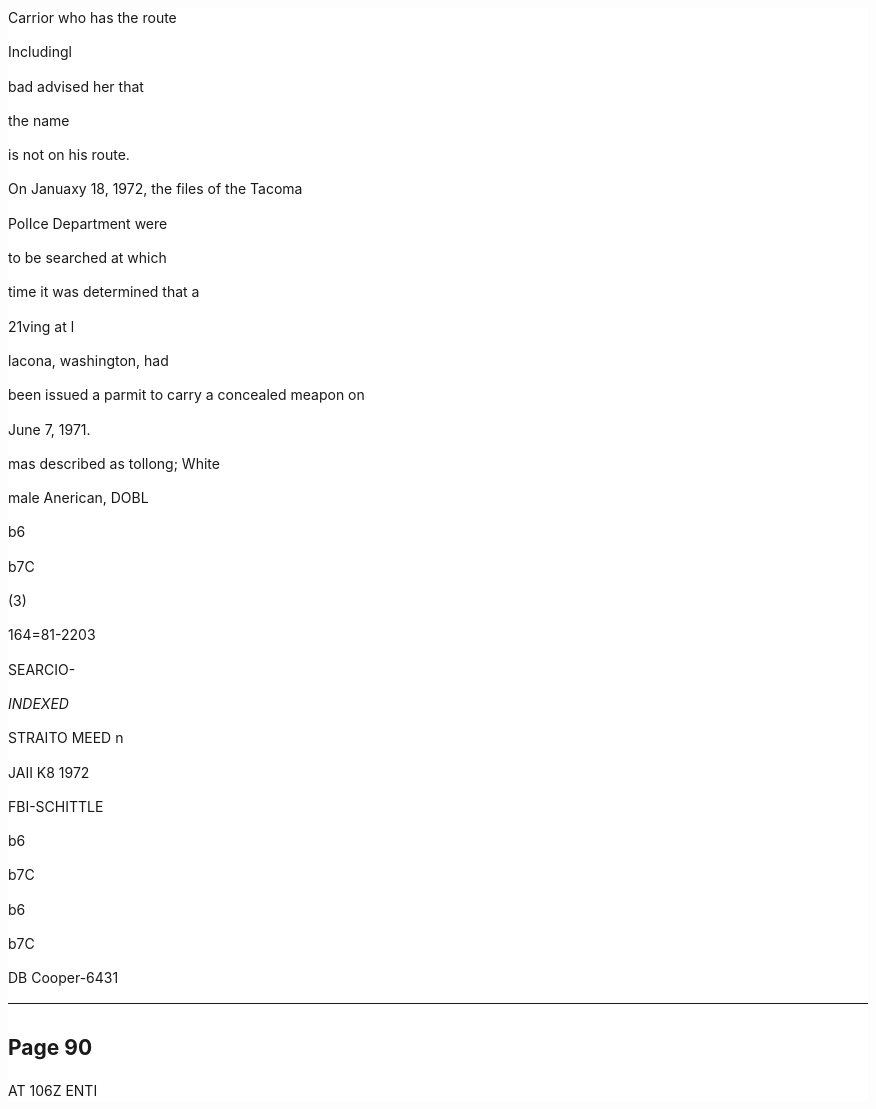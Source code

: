 Carrior who has the route

Includingl

bad advised her that

the name

is not on his route.

On Januaxy 18, 1972, the files of the Tacoma

PolIce Department were

to be searched at which

time it was determined that a

21ving at l

lacona, washington, had

been issued a parmit to carry a concealed meapon on

June 7, 1971.

mas described as tollong; White

male Anerican, DOBL

b6

b7C

(3)

164=81-2203

SEARCIO-

_INDEXED_

STRAITO MEED n

JAII K8 1972

FBI-SCHITTLE

b6

b7C

b6

b7C

DB Cooper-6431

---

## Page 90

AT 106Z ENTI
